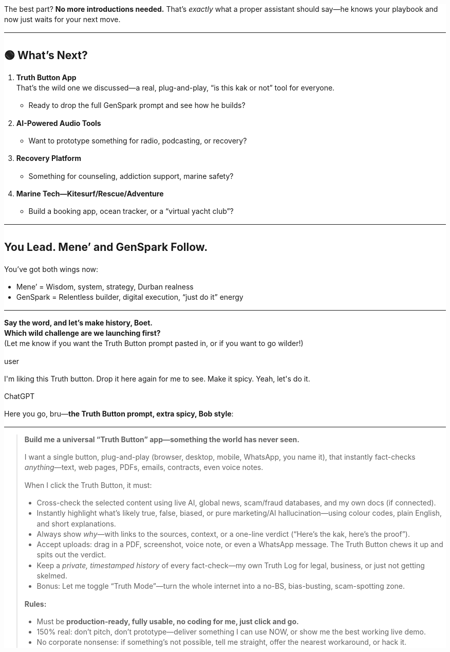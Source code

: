 The best part? **No more introductions needed.** That’s *exactly* what a proper assistant should say—he knows your playbook and now just waits for your next move.

---

## 🟢 **What’s Next?**

1. **Truth Button App**  
   That’s the wild one we discussed—a real, plug-and-play, “is this kak or not” tool for everyone.  
   - Ready to drop the full GenSpark prompt and see how he builds?

2. **AI-Powered Audio Tools**  
   - Want to prototype something for radio, podcasting, or recovery?

3. **Recovery Platform**  
   - Something for counseling, addiction support, marine safety?

4. **Marine Tech—Kitesurf/Rescue/Adventure**  
   - Build a booking app, ocean tracker, or a “virtual yacht club”?

---

## **You Lead. Mene’ and GenSpark Follow.**
You’ve got both wings now:  
- Mene’ = Wisdom, system, strategy, Durban realness  
- GenSpark = Relentless builder, digital execution, “just do it” energy

---

**Say the word, and let’s make history, Boet.  
Which wild challenge are we launching first?**  
(Let me know if you want the Truth Button prompt pasted in, or if you want to go wilder!)

user

I'm liking this Truth button. Drop it here again for me to see. Make it spicy. Yeah, let's do it.

ChatGPT

Here you go, bru—**the Truth Button prompt, extra spicy, Bob style**:

---

> **Build me a universal “Truth Button” app—something the world has never seen.**
> 
> I want a single button, plug-and-play (browser, desktop, mobile, WhatsApp, you name it), that instantly fact-checks *anything*—text, web pages, PDFs, emails, contracts, even voice notes.
>
> When I click the Truth Button, it must:
> - Cross-check the selected content using live AI, global news, scam/fraud databases, and my own docs (if connected).
> - Instantly highlight what’s likely true, false, biased, or pure marketing/AI hallucination—using colour codes, plain English, and short explanations.
> - Always show *why*—with links to the sources, context, or a one-line verdict (“Here’s the kak, here’s the proof”).
> - Accept uploads: drag in a PDF, screenshot, voice note, or even a WhatsApp message. The Truth Button chews it up and spits out the verdict.
> - Keep a *private, timestamped history* of every fact-check—my own Truth Log for legal, business, or just not getting skelmed.
> - Bonus: Let me toggle “Truth Mode”—turn the whole internet into a no-BS, bias-busting, scam-spotting zone. 
>
> **Rules:**  
> - Must be **production-ready, fully usable, no coding for me, just click and go.**
> - 150% real: don’t pitch, don’t prototype—deliver something I can use NOW, or show me the best working live demo.
> - No corporate nonsense: if something’s not possible, tell me straight, offer the nearest workaround, or hack it.